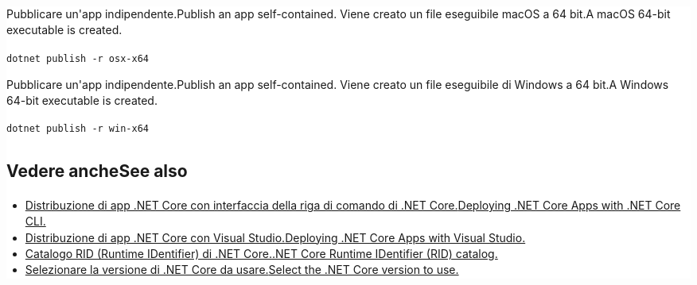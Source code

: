 <span data-ttu-id="a0596-240">Pubblicare un'app indipendente.</span><span class="sxs-lookup"><span data-stu-id="a0596-240">Publish an app self-contained.</span></span> <span data-ttu-id="a0596-241">Viene creato un file eseguibile macOS a 64 bit.</span><span class="sxs-lookup"><span data-stu-id="a0596-241">A macOS 64-bit executable is created.</span></span>

```dotnet
dotnet publish -r osx-x64
```

<span data-ttu-id="a0596-242">Pubblicare un'app indipendente.</span><span class="sxs-lookup"><span data-stu-id="a0596-242">Publish an app self-contained.</span></span> <span data-ttu-id="a0596-243">Viene creato un file eseguibile di Windows a 64 bit.</span><span class="sxs-lookup"><span data-stu-id="a0596-243">A Windows 64-bit executable is created.</span></span>

```dotnet
dotnet publish -r win-x64
```

## <a name="see-also"></a><span data-ttu-id="a0596-244">Vedere anche</span><span class="sxs-lookup"><span data-stu-id="a0596-244">See also</span></span>

- [<span data-ttu-id="a0596-245">Distribuzione di app .NET Core con interfaccia della riga di comando di .NET Core.</span><span class="sxs-lookup"><span data-stu-id="a0596-245">Deploying .NET Core Apps with .NET Core CLI.</span></span>](deploy-with-cli.md)
- [<span data-ttu-id="a0596-246">Distribuzione di app .NET Core con Visual Studio.</span><span class="sxs-lookup"><span data-stu-id="a0596-246">Deploying .NET Core Apps with Visual Studio.</span></span>](deploy-with-vs.md)
- [<span data-ttu-id="a0596-247">Catalogo RID (Runtime IDentifier) di .NET Core.</span><span class="sxs-lookup"><span data-stu-id="a0596-247">.NET Core Runtime IDentifier (RID) catalog.</span></span>](../rid-catalog.md)
- [<span data-ttu-id="a0596-248">Selezionare la versione di .NET Core da usare.</span><span class="sxs-lookup"><span data-stu-id="a0596-248">Select the .NET Core version to use.</span></span>](../versions/selection.md)
